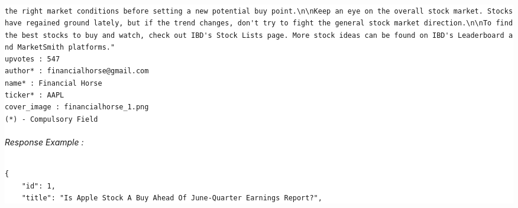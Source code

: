 ```
the right market conditions before setting a new potential buy point.\n\nKeep an eye on the overall stock market. Stocks have regained ground lately, but if the trend changes, don't try to fight the general stock market direction.\n\nTo find the best stocks to buy and watch, check out IBD's Stock Lists page. More stock ideas can be found on IBD's Leaderboard and MarketSmith platforms."
upvotes : 547
author* : financialhorse@gmail.com
name* : Financial Horse
ticker* : AAPL
cover_image : financialhorse_1.png
(*) - Compulsory Field
```
###### Response Example :
```
{
    "id": 1,
    "title": "Is Apple Stock A Buy Ahead Of June-Quarter Earnings Report?",
```